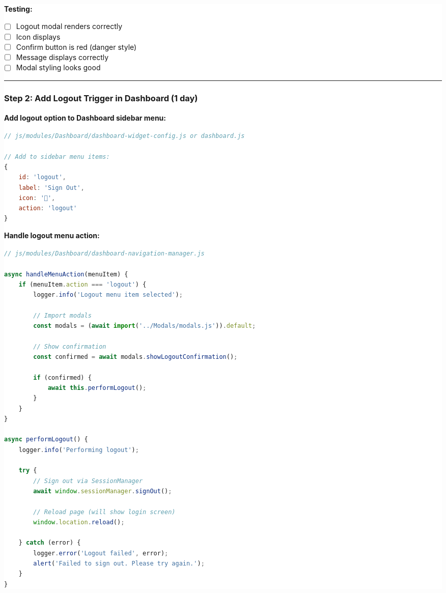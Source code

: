 **Testing:**
- [ ] Logout modal renders correctly
- [ ] Icon displays
- [ ] Confirm button is red (danger style)
- [ ] Message displays correctly
- [ ] Modal styling looks good

---

### Step 2: Add Logout Trigger in Dashboard (1 day)

**Add logout option to Dashboard sidebar menu:**

```javascript
// js/modules/Dashboard/dashboard-widget-config.js or dashboard.js

// Add to sidebar menu items:
{
    id: 'logout',
    label: 'Sign Out',
    icon: '🚪',
    action: 'logout'
}
```

**Handle logout menu action:**

```javascript
// js/modules/Dashboard/dashboard-navigation-manager.js

async handleMenuAction(menuItem) {
    if (menuItem.action === 'logout') {
        logger.info('Logout menu item selected');

        // Import modals
        const modals = (await import('../Modals/modals.js')).default;

        // Show confirmation
        const confirmed = await modals.showLogoutConfirmation();

        if (confirmed) {
            await this.performLogout();
        }
    }
}

async performLogout() {
    logger.info('Performing logout');

    try {
        // Sign out via SessionManager
        await window.sessionManager.signOut();

        // Reload page (will show login screen)
        window.location.reload();

    } catch (error) {
        logger.error('Logout failed', error);
        alert('Failed to sign out. Please try again.');
    }
}
```
